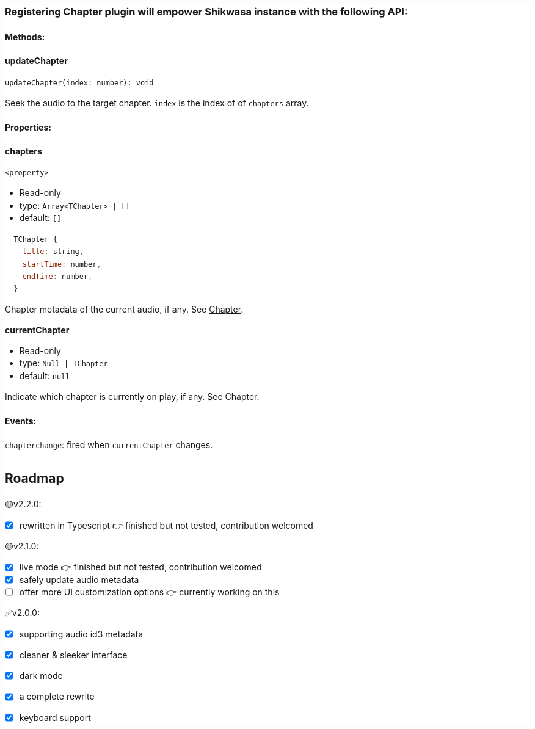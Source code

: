 ### Registering Chapter plugin will empower Shikwasa instance with the following API:

#### Methods:

**updateChapter**

`updateChapter(index: number): void`

Seek the audio to the target chapter. `index` is the index of of `chapters` array.

#### Properties:

**chapters**

`<property>`
- Read-only
- type: `Array<TChapter> | []`
- default: `[]`

```javascript
  TChapter {
    title: string,
    startTime: number,
    endTime: number,
  }
```

Chapter metadata of the current audio, if any. See [Chapter](#Chapters).

**currentChapter**

- Read-only
- type: `Null | TChapter`
- default: `null`

Indicate which chapter is currently on play, if any. See [Chapter](#Chapters).

#### Events:

`chapterchange`: fired when `currentChapter` changes.

## Roadmap

🟡v2.2.0:
- [x] rewritten in Typescript 👉 finished but not tested, contribution welcomed

🟡v2.1.0:
- [x] live mode 👉 finished but not tested, contribution welcomed
- [x] safely update audio metadata
- [ ] offer more UI customization options 👉 currently working on this

✅v2.0.0:
- [x] supporting audio id3 metadata
- [x] cleaner & sleeker interface
- [x] dark mode
- [x] a complete rewrite
- [x] keyboard support


[npm]: https://img.shields.io/npm/v/shikwasa.svg?style=flat-square
[npm-url]: https://npmjs.com/package/shikwasa
[jsdelivr]: https://badgen.net/jsdelivr/hits/npm/shikwasa?color=orange&style=flat-square
[jsdelivr-url]: https://www.jsdelivr.com/package/npm/shikwasa
[dependency]: https://img.shields.io/badge/dependencies-none-lightgrey.svg?style=flat-square
[dependency-url]: https://david-dm.org/jessuni/shikwasa
[CI]: https://github.com/jessuni/shikwasa/actions
[CI-url]: https://github.com/jessuni/shikwasa/workflows/Node.js%20CI/badge.svg?branch=master